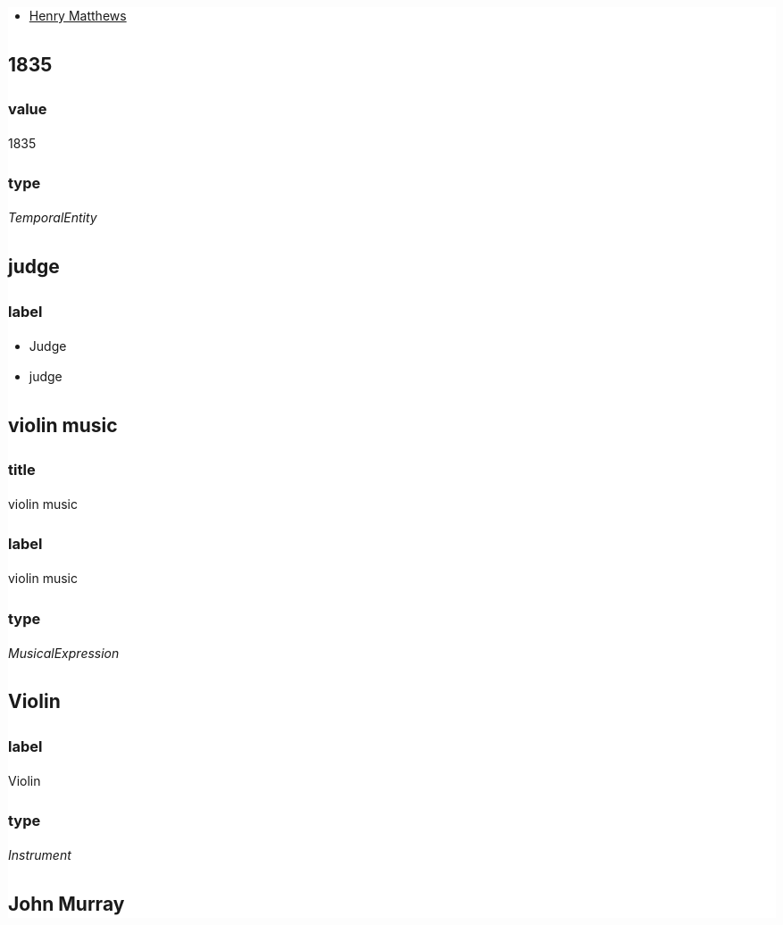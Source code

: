  - [Henry Matthews](#Henry-Matthews)

## 1835

### value


1835

### type


*TemporalEntity*

## judge

### label

 - Judge

 - judge

## violin music

### title


violin music

### label


violin music

### type


*MusicalExpression*

## Violin

### label


Violin

### type


*Instrument*

## John Murray
